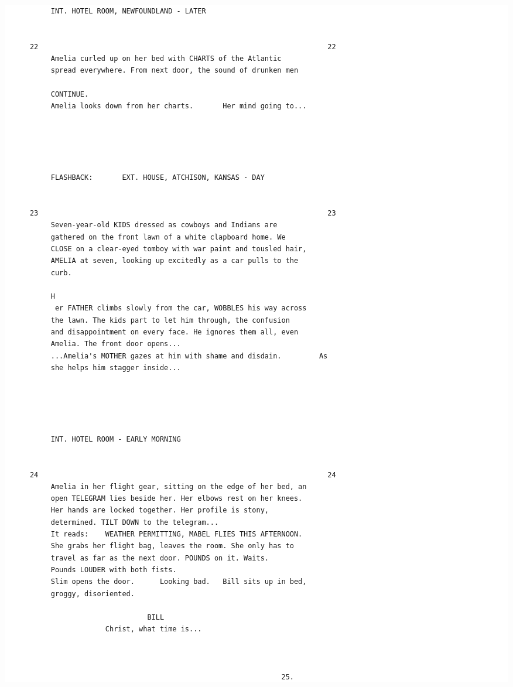 
          

               INT. HOTEL ROOM, NEWFOUNDLAND - LATER


          22                                                                     22
               Amelia curled up on her bed with CHARTS of the Atlantic
               spread everywhere. From next door, the sound of drunken men

               CONTINUE.
               Amelia looks down from her charts.       Her mind going to...

          

          

               FLASHBACK:       EXT. HOUSE, ATCHISON, KANSAS - DAY


          23                                                                     23
               Seven-year-old KIDS dressed as cowboys and Indians are
               gathered on the front lawn of a white clapboard home. We
               CLOSE on a clear-eyed tomboy with war paint and tousled hair,
               AMELIA at seven, looking up excitedly as a car pulls to the
               curb.

               H
                er FATHER climbs slowly from the car, WOBBLES his way across
               the lawn. The kids part to let him through, the confusion
               and disappointment on every face. He ignores them all, even
               Amelia. The front door opens...
               ...Amelia's MOTHER gazes at him with shame and disdain.         As
               she helps him stagger inside...

          

          

               INT. HOTEL ROOM - EARLY MORNING


          24                                                                     24
               Amelia in her flight gear, sitting on the edge of her bed, an
               open TELEGRAM lies beside her. Her elbows rest on her knees.
               Her hands are locked together. Her profile is stony,
               determined. TILT DOWN to the telegram...
               It reads:    WEATHER PERMITTING, MABEL FLIES THIS AFTERNOON.
               She grabs her flight bag, leaves the room. She only has to
               travel as far as the next door. POUNDS on it. Waits.
               Pounds LOUDER with both fists.
               Slim opens the door.      Looking bad.   Bill sits up in bed,
               groggy, disoriented.

                                      BILL
                            Christ, what time is...

          

                                                                      25.

          

          